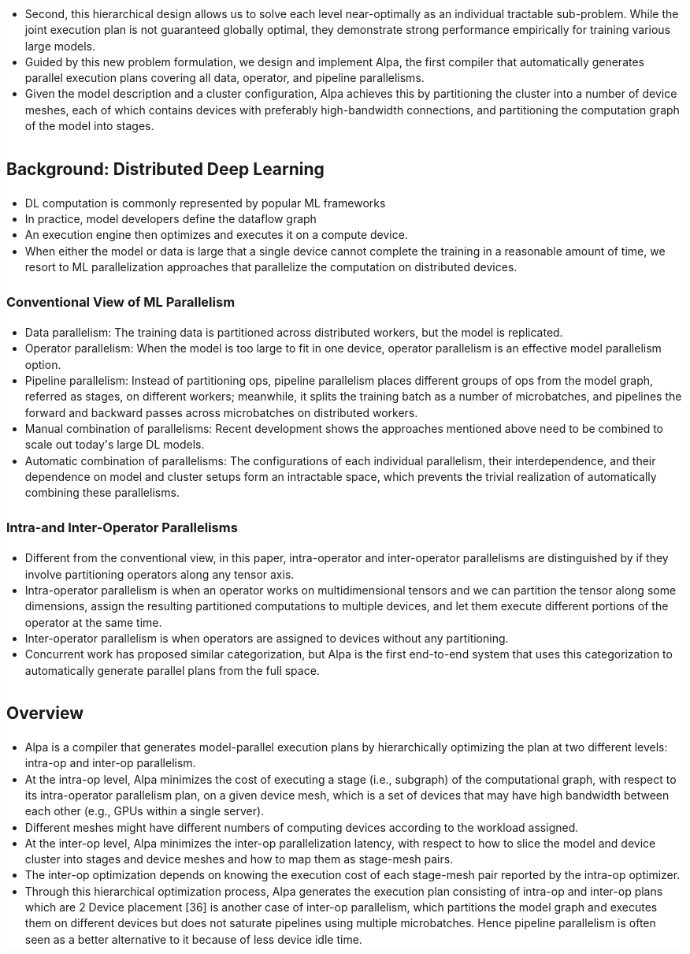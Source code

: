 - Second, this hierarchical design allows us to solve each level near-optimally as an individual tractable sub-problem. While the joint execution plan is not guaranteed globally optimal, they demonstrate strong performance empirically for training various large models.
- Guided by this new problem formulation, we design and implement Alpa, the first compiler that automatically generates parallel execution plans covering all data, operator, and pipeline parallelisms.
- Given the model description and a cluster configuration, Alpa achieves this by partitioning the cluster into a number of device meshes, each of which contains devices with preferably high-bandwidth connections, and partitioning the computation graph of the model into stages.

## Background: Distributed Deep Learning
- DL computation is commonly represented by popular ML frameworks
- In practice, model developers define the dataflow graph
- An execution engine then optimizes and executes it on a compute device.
- When either the model or data is large that a single device cannot complete the training in a reasonable amount of time, we resort to ML parallelization approaches that parallelize the computation on distributed devices.

### Conventional View of ML Parallelism
- Data parallelism: The training data is partitioned across distributed workers, but the model is replicated.
- Operator parallelism: When the model is too large to fit in one device, operator parallelism is an effective model parallelism option.
- Pipeline parallelism: Instead of partitioning ops, pipeline parallelism places different groups of ops from the model graph, referred as stages, on different workers; meanwhile, it splits the training batch as a number of microbatches, and pipelines the forward and backward passes across microbatches on distributed workers.
- Manual combination of parallelisms: Recent development shows the approaches mentioned above need to be combined to scale out today's large DL models.
- Automatic combination of parallelisms: The configurations of each individual parallelism, their interdependence, and their dependence on model and cluster setups form an intractable space, which prevents the trivial realization of automatically combining these parallelisms.

### Intra-and Inter-Operator Parallelisms
- Different from the conventional view, in this paper, intra-operator and inter-operator parallelisms are distinguished by if they involve partitioning operators along any tensor axis.
- Intra-operator parallelism is when an operator works on multidimensional tensors and we can partition the tensor along some dimensions, assign the resulting partitioned computations to multiple devices, and let them execute different portions of the operator at the same time.
- Inter-operator parallelism is when operators are assigned to devices without any partitioning.
- Concurrent work has proposed similar categorization, but Alpa is the first end-to-end system that uses this categorization to automatically generate parallel plans from the full space.

## Overview
- Alpa is a compiler that generates model-parallel execution plans by hierarchically optimizing the plan at two different levels: intra-op and inter-op parallelism.
- At the intra-op level, Alpa minimizes the cost of executing a stage (i.e., subgraph) of the computational graph, with respect to its intra-operator parallelism plan, on a given device mesh, which is a set of devices that may have high bandwidth between each other (e.g., GPUs within a single server).
- Different meshes might have different numbers of computing devices according to the workload assigned.
- At the inter-op level, Alpa minimizes the inter-op parallelization latency, with respect to how to slice the model and device cluster into stages and device meshes and how to map them as stage-mesh pairs.
- The inter-op optimization depends on knowing the execution cost of each stage-mesh pair reported by the intra-op optimizer.
- Through this hierarchical optimization process, Alpa generates the execution plan consisting of intra-op and inter-op plans which are 2 Device placement [36] is another case of inter-op parallelism, which partitions the model graph and executes them on different devices but does not saturate pipelines using multiple microbatches. Hence pipeline parallelism is often seen as a better alternative to it because of less device idle time.